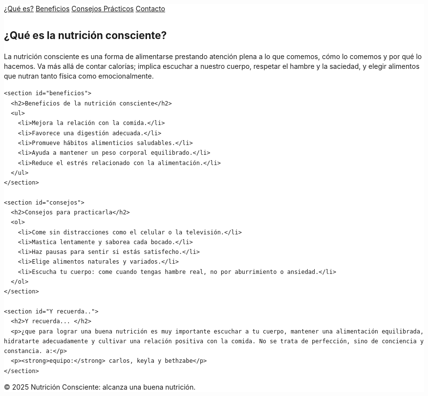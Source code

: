   <nav>
    <a href="#que-es">¿Qué es?</a>
    <a href="#beneficios">Beneficios</a>
    <a href="#consejos">Consejos Prácticos</a>
    <a href="#contacto">Contacto</a>
  </nav>

  <div class="container">
    <section id="que-es">
      <h2>¿Qué es la nutrición consciente?</h2>
      <p>La nutrición consciente es una forma de alimentarse prestando atención plena a lo que comemos, cómo lo comemos y por qué lo hacemos. Va más allá de contar calorías; implica escuchar a nuestro cuerpo, respetar el hambre y la saciedad, y elegir alimentos que nutran tanto física como emocionalmente.</p>
    </section>

    <section id="beneficios">
      <h2>Beneficios de la nutrición consciente</h2>
      <ul>
        <li>Mejora la relación con la comida.</li>
        <li>Favorece una digestión adecuada.</li>
        <li>Promueve hábitos alimenticios saludables.</li>
        <li>Ayuda a mantener un peso corporal equilibrado.</li>
        <li>Reduce el estrés relacionado con la alimentación.</li>
      </ul>
    </section>

    <section id="consejos">
      <h2>Consejos para practicarla</h2>
      <ol>
        <li>Come sin distracciones como el celular o la televisión.</li>
        <li>Mastica lentamente y saborea cada bocado.</li>
        <li>Haz pausas para sentir si estás satisfecho.</li>
        <li>Elige alimentos naturales y variados.</li>
        <li>Escucha tu cuerpo: come cuando tengas hambre real, no por aburrimiento o ansiedad.</li>
      </ol>
    </section>

    <section id="Y recuerda..">
      <h2>Y recuerda... </h2>
      <p>¿que para lograr una buena nutrición es muy importante escuchar a tu cuerpo, mantener una alimentación equilibrada, hidratarte adecuadamente y cultivar una relación positiva con la comida. No se trata de perfección, sino de conciencia y constancia. a:</p>
      <p><strong>equipo:</strong> carlos, keyla y bethzabe</p>
    </section>
  </div>

  <footer>
    <p>&copy; 2025 Nutrición Consciente: alcanza una buena nutrición.</p>
  </footer>
</body>
</html>
